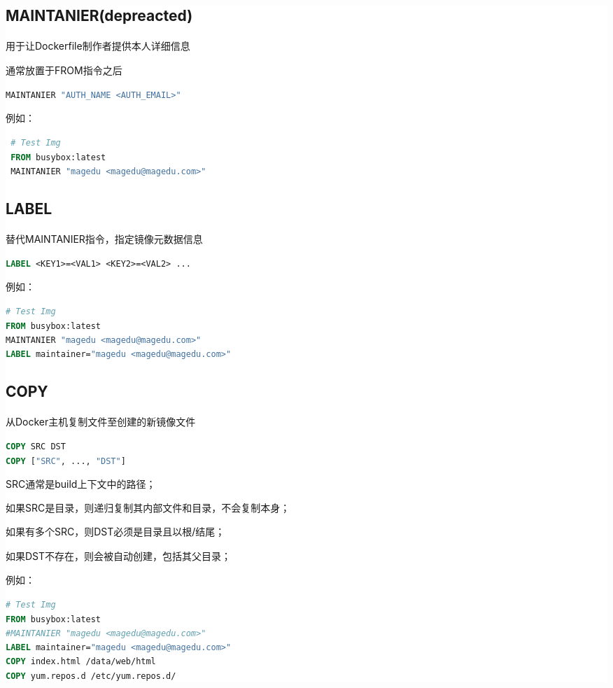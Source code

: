 

## MAINTANIER(depreacted)

用于让Dockerfile制作者提供本人详细信息

通常放置于FROM指令之后

```dockerfile
MAINTANIER "AUTH_NAME <AUTH_EMAIL>"
```

例如：

```dockerfile
 # Test Img
 FROM busybox:latest
 MAINTANIER "magedu <magedu@magedu.com>"
```



## LABEL

替代MAINTANIER指令，指定镜像元数据信息

```dockerfile
LABEL <KEY1>=<VAL1> <KEY2>=<VAL2> ...
```

例如：

```dockerfile
# Test Img
FROM busybox:latest
MAINTANIER "magedu <magedu@magedu.com>"
LABEL maintainer="magedu <magedu@magedu.com>"
```



## COPY

从Docker主机复制文件至创建的新镜像文件

```dockerfile
COPY SRC DST
COPY ["SRC", ..., "DST"]
```

SRC通常是build上下文中的路径；

如果SRC是目录，则递归复制其内部文件和目录，不会复制本身；

如果有多个SRC，则DST必须是目录且以根/结尾；

如果DST不存在，则会被自动创建，包括其父目录；

例如：

```dockerfile
# Test Img
FROM busybox:latest
#MAINTANIER "magedu <magedu@magedu.com>"
LABEL maintainer="magedu <magedu@magedu.com>"
COPY index.html /data/web/html
COPY yum.repos.d /etc/yum.repos.d/
```
